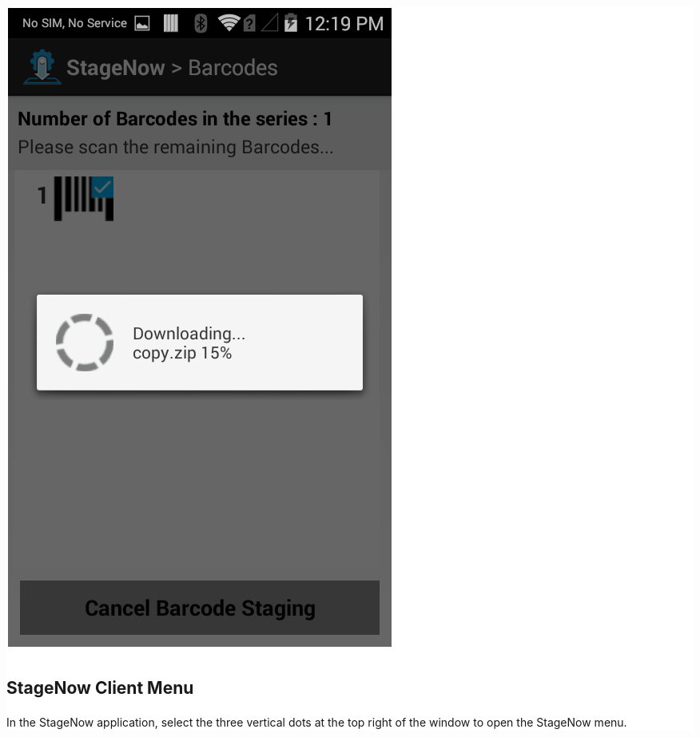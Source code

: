 ![img](../images/file_download.png)

## StageNow Client Menu
In the StageNow application, select the three vertical dots at the top right of the window to open the StageNow menu.
